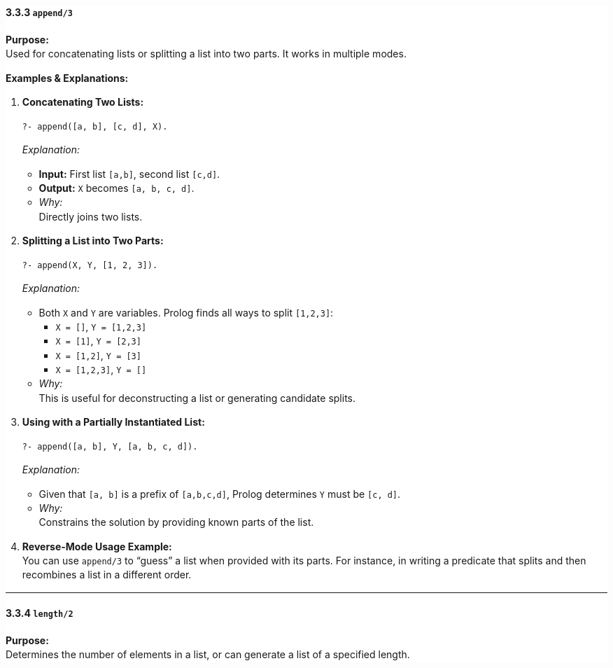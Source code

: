 #### 3.3.3 `append/3`

<a id="append3"></a>

**Purpose:**  
Used for concatenating lists or splitting a list into two parts. It works in multiple modes.

**Examples & Explanations:**

1. **Concatenating Two Lists:**

   ```
   ?- append([a, b], [c, d], X).
   
   ```

   *Explanation:*
   * **Input:** First list `[a,b]`, second list `[c,d]`.
   * **Output:** `X` becomes `[a, b, c, d]`.
   * *Why:*  
     Directly joins two lists.
2. **Splitting a List into Two Parts:**

   ```
   ?- append(X, Y, [1, 2, 3]).
   
   ```

   *Explanation:*
   * Both `X` and `Y` are variables. Prolog finds all ways to split `[1,2,3]`:
     * `X = []`, `Y = [1,2,3]`
     * `X = [1]`, `Y = [2,3]`
     * `X = [1,2]`, `Y = [3]`
     * `X = [1,2,3]`, `Y = []`
   * *Why:*  
     This is useful for deconstructing a list or generating candidate splits.
3. **Using with a Partially Instantiated List:**

   ```
   ?- append([a, b], Y, [a, b, c, d]).
   
   ```

   *Explanation:*
   * Given that `[a, b]` is a prefix of `[a,b,c,d]`, Prolog determines `Y` must be `[c, d]`.
   * *Why:*  
     Constrains the solution by providing known parts of the list.
4. **Reverse-Mode Usage Example:**  
   You can use `append/3` to “guess” a list when provided with its parts. For instance, in writing a predicate that splits and then recombines a list in a different order.

---

#### 3.3.4 `length/2`

<a id="length2"></a>

**Purpose:**  
Determines the number of elements in a list, or can generate a list of a specified length.
